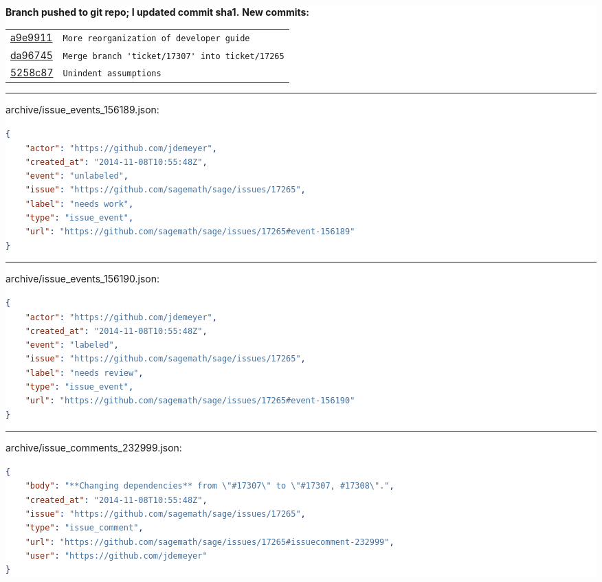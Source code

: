<a id='comment:14'></a>
**Branch pushed to git repo; I updated commit sha1.** **New commits:**
<table><tr><td><a href="https://github.com/sagemath/sagetrac-mirror/commit/a9e9911de8fe10c0927b43dd4891aa16fcf3b86f">a9e9911</a></td><td><code>More reorganization of developer guide</code></td></tr><tr><td><a href="https://github.com/sagemath/sagetrac-mirror/commit/da967458cf41f99d649cf1ae2bdabf4c51fd2316">da96745</a></td><td><code>Merge branch 'ticket/17307' into ticket/17265</code></td></tr><tr><td><a href="https://github.com/sagemath/sagetrac-mirror/commit/5258c87ad3f3e025cd1019cc8380d813bc5165de">5258c87</a></td><td><code>Unindent assumptions</code></td></tr></table>




---

archive/issue_events_156189.json:
```json
{
    "actor": "https://github.com/jdemeyer",
    "created_at": "2014-11-08T10:55:48Z",
    "event": "unlabeled",
    "issue": "https://github.com/sagemath/sage/issues/17265",
    "label": "needs work",
    "type": "issue_event",
    "url": "https://github.com/sagemath/sage/issues/17265#event-156189"
}
```



---

archive/issue_events_156190.json:
```json
{
    "actor": "https://github.com/jdemeyer",
    "created_at": "2014-11-08T10:55:48Z",
    "event": "labeled",
    "issue": "https://github.com/sagemath/sage/issues/17265",
    "label": "needs review",
    "type": "issue_event",
    "url": "https://github.com/sagemath/sage/issues/17265#event-156190"
}
```



---

archive/issue_comments_232999.json:
```json
{
    "body": "**Changing dependencies** from \"#17307\" to \"#17307, #17308\".",
    "created_at": "2014-11-08T10:55:48Z",
    "issue": "https://github.com/sagemath/sage/issues/17265",
    "type": "issue_comment",
    "url": "https://github.com/sagemath/sage/issues/17265#issuecomment-232999",
    "user": "https://github.com/jdemeyer"
}
```
